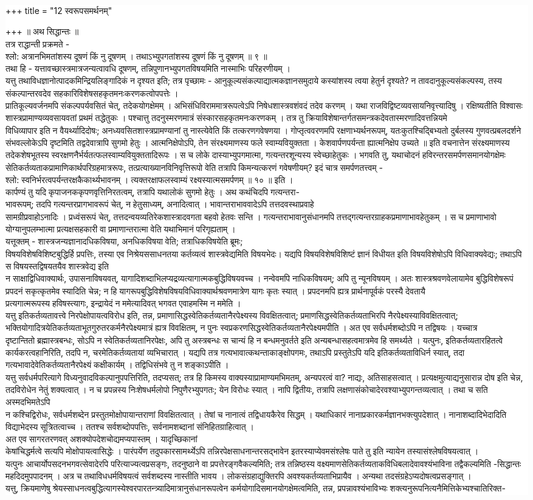 +++
title = "12 स्वरूपसमर्थनम्"

+++
॥ अथ सिद्धान्तः ॥  
तत्र राद्धान्ती प्रक्रमते -  
श्लो: अत्रानभिमतांशस्य दूषणं किं नु दूषणम् । तथाऽभ्युपगतांशस्य दूषणं किं नु दूषणम् ॥ ९ ॥  
तथा हि - यत्तावच्छास्त्रमात्रजन्यत्वावधि दूषणम्, तन्निपुणानभ्युपगतविषयमिति नास्माभिः परिहरणीयम् ।  
यत्तु तथाविधज्ञानोत्पादकमिन्द्रियलिङ्गादिकं न दृश्यत इति; तत्र पृच्छामः - आनुकूल्यसंकल्पाद्यात्मकज्ञानसमुदाये कस्यांशस्य त्वया हेतुर्न दृश्यते? न तावदानुकूल्यसंकल्पस्य, तस्य संकल्पान्तरवदेव सहकारिविशेषसहकृतमनःकरणकत्वोपपत्तेः ।  
प्रातिकूल्यवर्जनमपि संकल्पपर्यवसितं चेत्, तदेकयोगक्षेमम् । अभिसंधिविराममात्ररूपत्वेऽपि निषेधशास्त्रवशंवदं तदेव करणम् । यथा राजविद्विष्टव्यवसायनिवृत्त्यादिषु । रक्षिष्यतीति विश्वासः शास्त्रप्रामाण्यव्यवसायवतां प्रथमं तद्धेतुकः । पश्चात्तु तदनुस्मरणमात्रं संस्कारसहकृतमनःकरणकम् । तत्र तु क्रियाविशेषान्तर्गतसमन्त्रकदेवतास्मरणादिवत्तन्नियमे  
विधिव्यापार इति न वैयर्थ्यादिदोषः; अनध्यवसितशास्त्रप्रामण्यानां तु नास्त्येवेति किं तत्करणगवेषणया । गोप्तृत्ववरणमपि रक्षणाभ्यर्थनरूपम्, यतःकुतश्चिद्बिभ्यतो दुर्बलस्य गुणवत्प्रबलदर्शने संभवल्लोकेऽपि दृष्टमिति तद्वदेवात्रापि सुगमो हेतुः । आत्मनिक्षेपोऽपि, तेन संरक्ष्यमाणस्य फले स्वाम्यवियुक्तता । केशवार्पणपर्यन्ता ह्यात्मनिक्षेप उच्यते ॥ इति वचनात्तेन संरक्ष्यमाणस्य तदेकशेषभूतस्य स्वरक्षणनैर्भर्यतत्फलस्वाम्यवियुक्ततादिरूपः । स च लोके दास्याभ्युपगमात्मा, गत्यन्तरशून्यस्य स्वेच्छाहेतुकः । भगवति तु, यथाचोदनं हविरन्तरसमर्पणसमानयोगक्षेमः सेतिकर्तव्यताकप्रामाणिकार्थपरिग्रहमात्ररूपः, तत्प्रत्याख्यानविनिवृत्तिरूपो वेति तत्रापि किमन्यत्करणं गवेषणीयम्? इदं चात्र समर्पणतत्त्वम् -  
श्लो: स्वनिर्भरत्वपर्यन्तरक्षकैकार्थ्यभावनम् । त्यक्तरक्षाफलस्वाम्यं रक्ष्यस्यात्मसमर्पणम् ॥ १० ॥ इति ।  
कार्पण्यं तु यदि कृपाजनककृपणवृत्तिनिरतत्वम्, तत्रापि यथालोकं सुगमो हेतुः । अथ कथंचिदपि गत्यन्तरा-  
भावरूपम्; तदपि गत्यन्तरप्रागभावरूपं चेत्, न हेतुसाध्यम्, अनादित्वात् । भावान्तराभाववादेऽपि तत्तदवस्थाप्रवाहे  
सामग्रीप्रवाहोऽनादिः । प्रध्वंसरूपं चेत्, तत्तदन्वयव्यतिरेकशास्त्रादवगता बहवो हेतवः सन्ति । गत्यन्तराभावानुसंधानमपि तत्तद्गत्यन्तरग्राहकप्रमाणाभावहेतुकम् । स च प्रमाणाभावो योग्यानुपलम्भात्मा प्रत्यक्षसहकारी वा प्रमाणान्तरात्मा वेति यथाभिमानं परिगृह्यताम् ।  
यत्तूक्तम् - शास्त्रजन्यज्ञानादधिकविषया, अनधिकविषया वेति; तत्राधिकविषयेति ब्रूमः;  
विषयविशेषविशिष्टबुद्धिर्हि प्रपत्तिः, तस्या एव निश्रेयससाधनतया कर्तव्यत्वं शास्त्रवेद्यमिति विषयभेदः। यद्यपि विषयविशेषविशिष्टं ज्ञानं विधीयत इति विषयविशेषोऽपि विधिवाक्यवेद्यः; तथाऽपि स विषयस्तद्विषयतयैव शास्त्रवेद्य इति  
न साक्षाद्विधिवाक्यार्थः, उपासनाविषयवत्, यागादिशब्दाभिलप्यद्रव्यत्यागात्मकबुद्धिविषयवच्च । नन्वेवमपि नाधिकविषयम्; अपि तु न्यूनविषयम् । अतः शास्त्रश्रवणवेलायामेव बुद्धिविशेषरूपं प्रपदनं सकृत्कृतमेव स्यादिति चेन्न; न हि यागरूपबुद्धिविशेषविषयविधिवाक्यार्थश्रवणमात्रेण यागः कृतः स्यात् । प्रपदनमपि ह्यत्र प्रार्थनापूर्वकं परस्यै देवतायै  
प्रत्यगात्मरूपस्य हविषस्त्यागः, इन्द्रायेदं न ममेत्यादिवत् भगवत एवाहमस्मि न ममेति ।  
यत्तु इतिकर्तव्यतावत्त्वे निरपेक्षोपायत्वविरोध इति, तन्न, प्रमाणासिद्धस्वेतिकर्तव्यतानैरपेक्ष्यस्य विवक्षितत्वात्; प्रमाणसिद्धस्वेतिकर्तव्यताभिरपि नैरपेक्ष्यस्याविवक्षितत्वात्; भक्तियोगादित्रयेतिकर्तव्यताभूतगुरुतरकर्मनैरपेक्ष्यमात्रं ह्यत्र विवक्षितम्, न पुनः स्वप्रकरणसिद्धस्वेतिकर्तव्यतानैरपेक्ष्यमपीति । अत एव सर्वधर्मशब्दोऽपि न तद्विषयः । यच्चात्र  
दृष्टान्तितो ब्रह्मास्त्रबन्धः, सोऽपि न स्वेतिकर्तव्यतानिरपेक्षः, अपि तु अस्त्रबन्धः स चान्यं हि न बन्धमनुवर्तते इति अन्यबन्धासहत्वमात्रमेव हि समर्थ्यते । यत्पुनः, इतिकर्तव्यतारहितत्वे कार्यकरत्वहानिरिति, तदपि न, चरमेतिकर्तव्यतायां व्यभिचारात् । यद्यपि तत्र गत्यभावात्कथन्ताकाङ्क्षोपगमः, तथाऽपि प्रस्तुतेऽपि यदि इतिकर्तव्यताविधिर्न स्यात्, तदा  
गत्यभावादेवेतिकर्तव्यतानैरपेक्ष्यं कक्षीकार्यम् । तद्विधिसंभवे तु न शङ्काऽपीति ।  
यत्तु सर्वधर्मपरित्यागे विध्यनुवादविकल्पानुपपत्तिरिति, तदप्यसत्; तत्र हि किमस्य वाक्यस्याप्रामाण्यमभिमतम्, अन्यपरत्वं वा? नाद्यः, अतिसाहसत्वात् । प्रत्यक्षमुत्याद्यनुसारान्न दोष इति चेन्न, तदविरोधेन नेतुं शक्यत्वात् । न च प्रपन्नस्य निःशेषधर्मलोपो निपुणैरभ्युपगतः; येन विरोधः स्यात् । नापि द्वितीयः, तत्रापि लक्षणासंकोचादेरवश्याभ्युपगन्तव्यत्वात् । तथा च सति अस्मदभिमतेऽपि  
न कश्चिद्विरोधः, सर्वधर्मशब्देन प्रस्तुतमोक्षोपायान्तराणां विवक्षितत्वात् । तेषां च नानात्वं तद्विधायकैरेव सिद्धम् । यथाधिकारं नानाप्रकारकर्मज्ञानभक्त्युपदेशात् । नानाशब्दादिभेदादिति विद्याभेदस्य सूत्रितत्वाच्च । ततश्च सर्वशब्दोपपत्तिः, सर्वनामशब्दानां संनिहितग्राहित्वात् ।  
अत एव सागरतरणवत् अशक्योपदेशचोद्यमप्यपास्तम् । यादृच्छिकानां  
केषांचिद्धर्मत्वे सत्यपि मोक्षोपायत्वासिद्धेः । पारंपर्येण तदुपकारसामर्थ्येऽपि तन्निरपेक्षसाधनान्तरसद्भावेन इतरस्याप्येवमसंश्लेषः पाते तु इति न्यायेन तस्यासंश्लेषविषयत्वात् ।  
यत्पुनः आचार्योपसदनभगवत्सेवादेरपि परित्याज्यत्वप्रसङ्गः, तदनुष्ठाने वा प्रपत्तेरङ्गवैकल्यमिति; तत्र तन्निष्ठस्य वक्ष्यमाणसेतिकर्तव्यताकविधिबलादेवावश्यंभाविना तद्वैकल्यमिति -सिद्धान्तः महदिदमुपपादनम् । अत्र च तथाविधधर्मविषयत्वं सर्वशब्दस्य नास्तीति भावय । लोकसंग्रहाद्युक्तिरपि अवश्यकर्तव्यताभिप्रायैव । अन्यथा तदसंग्रहेऽप्यदोषत्वप्रसङ्गात् ।  
यत्तु, क्रियमाणेषु श्रेयस्साधनत्वबुद्धित्यागस्येश्वरपारतन्त्र्यादिमात्रानुसंधानरूपत्वेन कर्मयोगादिसमानयोगक्षेमत्वमिति, तन्न, प्रपन्नावश्यंभाविभ्यः शक्त्यनुरूपनित्यनैमित्तिकेभ्यश्चातिरिक्त-  